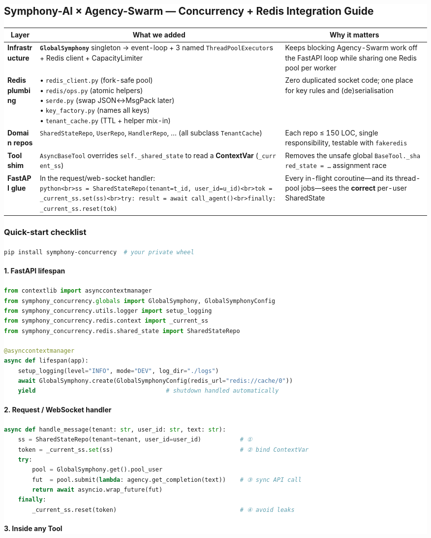 
## Symphony-AI × Agency-Swarm — Concurrency + Redis Integration Guide

| Layer              | What we added                                                                                                                                                                                           | Why it matters                                                                                |
| ------------------ | ------------------------------------------------------------------------------------------------------------------------------------------------------------------------------------------------------- | --------------------------------------------------------------------------------------------- |
| **Infrastructure** | **`GlobalSymphony`** singleton → event-loop + 3 named `ThreadPoolExecutor`s + Redis client + CapacityLimiter                                                                                            | Keeps blocking Agency-Swarm work off the FastAPI loop while sharing one Redis pool per worker |
| **Redis plumbing** | • `redis_client.py` (fork-safe pool)<br>• `redis/ops.py` (atomic helpers)<br>• `serde.py` (swap JSON↔MsgPack later)<br>• `key_factory.py` (names all keys)<br>• `tenant_cache.py` (TTL + helper mix-in) | Zero duplicated socket code; one place for key rules and (de)serialisation                    |
| **Domain repos**   | `SharedStateRepo`, `UserRepo`, `HandlerRepo`, … (all subclass `TenantCache`)                                                                                                                            | Each repo ≤ 150 LOC, single responsibility, testable with `fakeredis`                         |
| **Tool shim**      | `AsyncBaseTool` overrides `self._shared_state` to read a **ContextVar** (`_current_ss`)                                                                                                                 | Removes the unsafe global `BaseTool._shared_state = …` assignment race                        |
| **FastAPI glue**   | In the request/web-socket handler:<br>`python<br>ss = SharedStateRepo(tenant=t_id, user_id=u_id)<br>tok = _current_ss.set(ss)<br>try: result = await call_agent()<br>finally: _current_ss.reset(tok)`   | Every in-flight coroutine—and its thread-pool jobs—sees the **correct** per-user SharedState  |

### Quick-start checklist

```bash
pip install symphony-concurrency  # your private wheel
```

#### 1. FastAPI lifespan

```python
from contextlib import asynccontextmanager
from symphony_concurrency.globals import GlobalSymphony, GlobalSymphonyConfig
from symphony_concurrency.utils.logger import setup_logging
from symphony_concurrency.redis.context import _current_ss
from symphony_concurrency.redis.shared_state import SharedStateRepo

@asynccontextmanager
async def lifespan(app):
    setup_logging(level="INFO", mode="DEV", log_dir="./logs")
    await GlobalSymphony.create(GlobalSymphonyConfig(redis_url="redis://cache/0"))
    yield                                     # shutdown handled automatically
```

#### 2. Request / WebSocket handler

```python
async def handle_message(tenant: str, user_id: str, text: str):
    ss = SharedStateRepo(tenant=tenant, user_id=user_id)           # ①
    token = _current_ss.set(ss)                                    # ② bind ContextVar
    try:
        pool = GlobalSymphony.get().pool_user
        fut  = pool.submit(lambda: agency.get_completion(text))    # ③ sync API call
        return await asyncio.wrap_future(fut)
    finally:
        _current_ss.reset(token)                                   # ④ avoid leaks
```

#### 3. Inside any Tool
